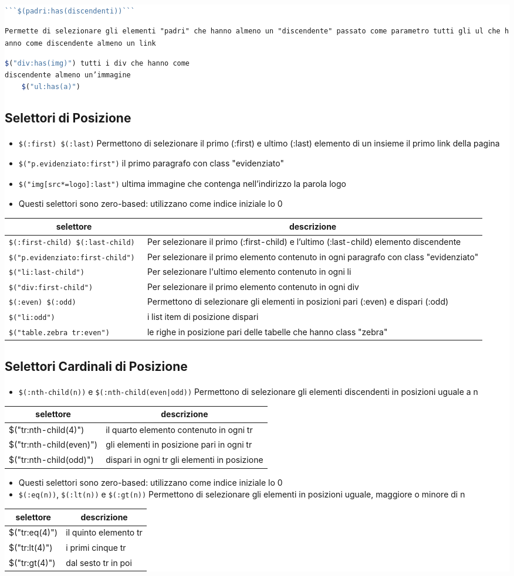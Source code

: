 

```javascript
```$(padri:has(discendenti))```
```

    Permette di selezionare gli elementi "padri" che hanno almeno un "discendente" passato come parametro tutti gli ul che hanno come discendente almeno un link

```javascript
$("div:has(img)") tutti i div che hanno come
discendente almeno un’immagine
    $("ul:has(a)")
```

## Selettori di Posizione

* `$(:first) $(:last)` Permettono di selezionare il primo (:first) e ultimo (:last) elemento di un insieme il primo link della pagina
* `$("p.evidenziato:first")` il primo paragrafo con class "evidenziato"
* `$("img[src*=logo]:last")` ultima immagine che contenga nell’indirizzo la parola logo


* Questi selettori sono zero-based: utilizzano come indice iniziale lo 0

selettore|descrizione
---|---
`$(:first-child) $(:last-child)`|Per selezionare il primo (:first-child) e l’ultimo (:last-child) elemento discendente
`$("p.evidenziato:first-child") `|Per selezionare il primo elemento contenuto in ogni paragrafo con class "evidenziato" 
`$("li:last-child")`|Per selezionare l'ultimo elemento contenuto in ogni li
`$("div:first-child")`|Per selezionare il primo elemento contenuto in ogni div
`$(:even) $(:odd)`|Permettono di selezionare gli elementi in posizioni pari (:even) e dispari (:odd)
`$("li:odd")`|i list item di posizione dispari
`$("table.zebra tr:even")`|le righe in posizione pari delle tabelle che hanno class "zebra"
     
## Selettori Cardinali di Posizione 

* `$(:nth-child(n))` e `$(:nth-child(even|odd))` Permettono di selezionare gli elementi discendenti in posizioni uguale a n

selettore|descrizione
---|---
$("tr:nth-child(4)")|il quarto elemento contenuto in ogni tr 
$("tr:nth-child(even)")|gli elementi in posizione pari in ogni tr
$("tr:nth-child(odd)")|dispari in ogni tr gli elementi in posizione

* Questi selettori sono zero-based: utilizzano come indice iniziale lo 0
* `$(:eq(n))`, `$(:lt(n))` e `$(:gt(n))` Permettono di selezionare gli elementi in posizioni uguale, maggiore o minore di n

selettore|descrizione
---|---
$("tr:eq(4)")|il quinto elemento tr
$("tr:lt(4)")|i primi cinque tr
$("tr:gt(4)")|dal sesto tr in poi
